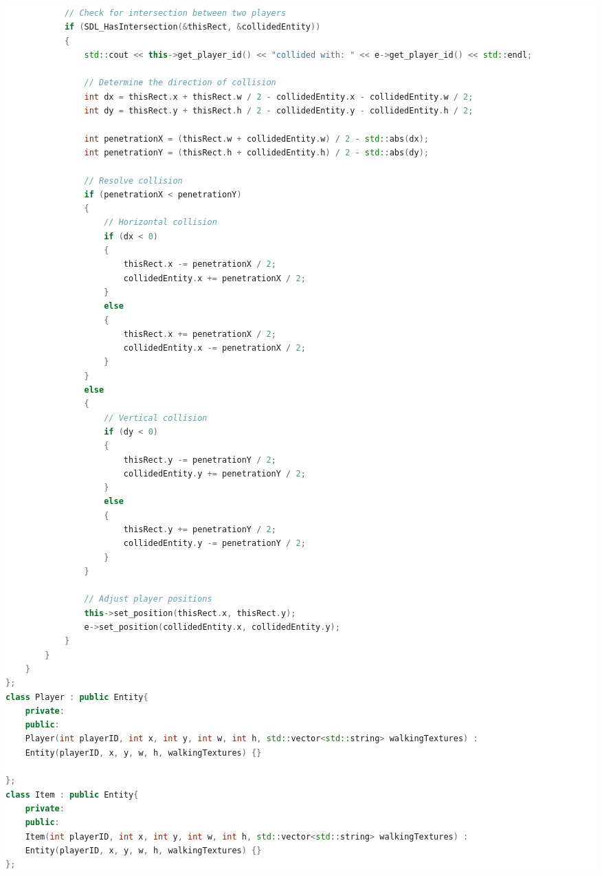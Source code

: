 ```c++
            // Check for intersection between two players
            if (SDL_HasIntersection(&thisRect, &collidedEntity))
            {
                std::cout << this->get_player_id() << "collided with: " << e->get_player_id() << std::endl;

                // Determine the direction of collision
                int dx = thisRect.x + thisRect.w / 2 - collidedEntity.x - collidedEntity.w / 2;
                int dy = thisRect.y + thisRect.h / 2 - collidedEntity.y - collidedEntity.h / 2;

                int penetrationX = (thisRect.w + collidedEntity.w) / 2 - std::abs(dx);
                int penetrationY = (thisRect.h + collidedEntity.h) / 2 - std::abs(dy);

                // Resolve collision
                if (penetrationX < penetrationY)
                {
                    // Horizontal collision
                    if (dx < 0)
                    {
                        thisRect.x -= penetrationX / 2;
                        collidedEntity.x += penetrationX / 2;
                    }
                    else
                    {
                        thisRect.x += penetrationX / 2;
                        collidedEntity.x -= penetrationX / 2;
                    }
                }
                else
                {
                    // Vertical collision
                    if (dy < 0)
                    {
                        thisRect.y -= penetrationY / 2;
                        collidedEntity.y += penetrationY / 2;
                    }
                    else
                    {
                        thisRect.y += penetrationY / 2;
                        collidedEntity.y -= penetrationY / 2;
                    }
                }

                // Adjust player positions
                this->set_position(thisRect.x, thisRect.y);
                e->set_position(collidedEntity.x, collidedEntity.y);
            }
        }
    }
};
class Player : public Entity{
    private:
    public:
    Player(int playerID, int x, int y, int w, int h, std::vector<std::string> walkingTextures) : 
    Entity(playerID, x, y, w, h, walkingTextures) {}

};
class Item : public Entity{
    private:
    public:
    Item(int playerID, int x, int y, int w, int h, std::vector<std::string> walkingTextures) : 
    Entity(playerID, x, y, w, h, walkingTextures) {}
};
```